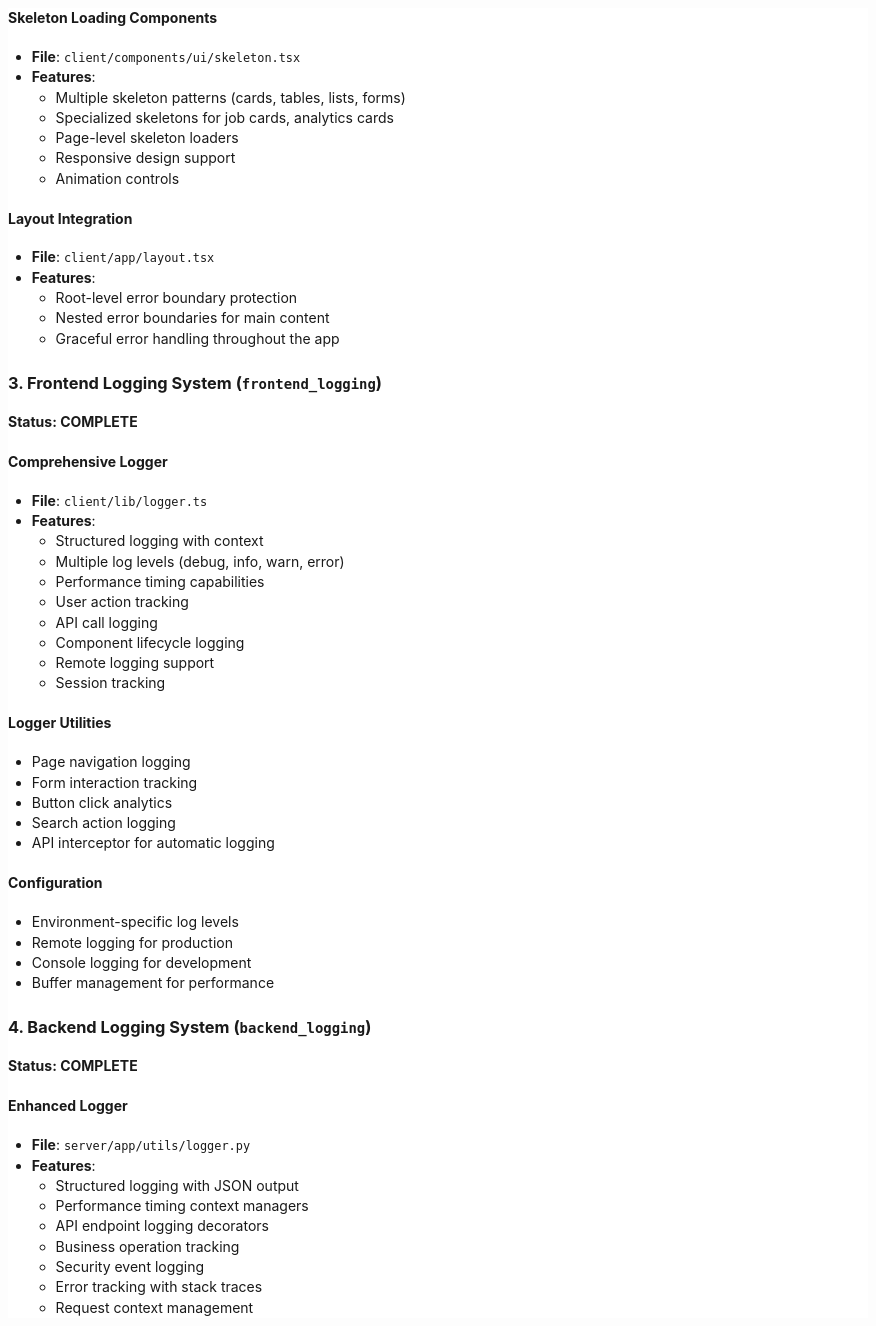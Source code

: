 #### Skeleton Loading Components
- **File**: `client/components/ui/skeleton.tsx`
- **Features**:
  - Multiple skeleton patterns (cards, tables, lists, forms)
  - Specialized skeletons for job cards, analytics cards
  - Page-level skeleton loaders
  - Responsive design support
  - Animation controls

#### Layout Integration
- **File**: `client/app/layout.tsx`
- **Features**:
  - Root-level error boundary protection
  - Nested error boundaries for main content
  - Graceful error handling throughout the app

### 3. Frontend Logging System (`frontend_logging`)
**Status: COMPLETE**

#### Comprehensive Logger
- **File**: `client/lib/logger.ts`
- **Features**:
  - Structured logging with context
  - Multiple log levels (debug, info, warn, error)
  - Performance timing capabilities
  - User action tracking
  - API call logging
  - Component lifecycle logging
  - Remote logging support
  - Session tracking

#### Logger Utilities
- Page navigation logging
- Form interaction tracking
- Button click analytics
- Search action logging
- API interceptor for automatic logging

#### Configuration
- Environment-specific log levels
- Remote logging for production
- Console logging for development
- Buffer management for performance

### 4. Backend Logging System (`backend_logging`)
**Status: COMPLETE**

#### Enhanced Logger
- **File**: `server/app/utils/logger.py`
- **Features**:
  - Structured logging with JSON output
  - Performance timing context managers
  - API endpoint logging decorators
  - Business operation tracking
  - Security event logging
  - Error tracking with stack traces
  - Request context management
